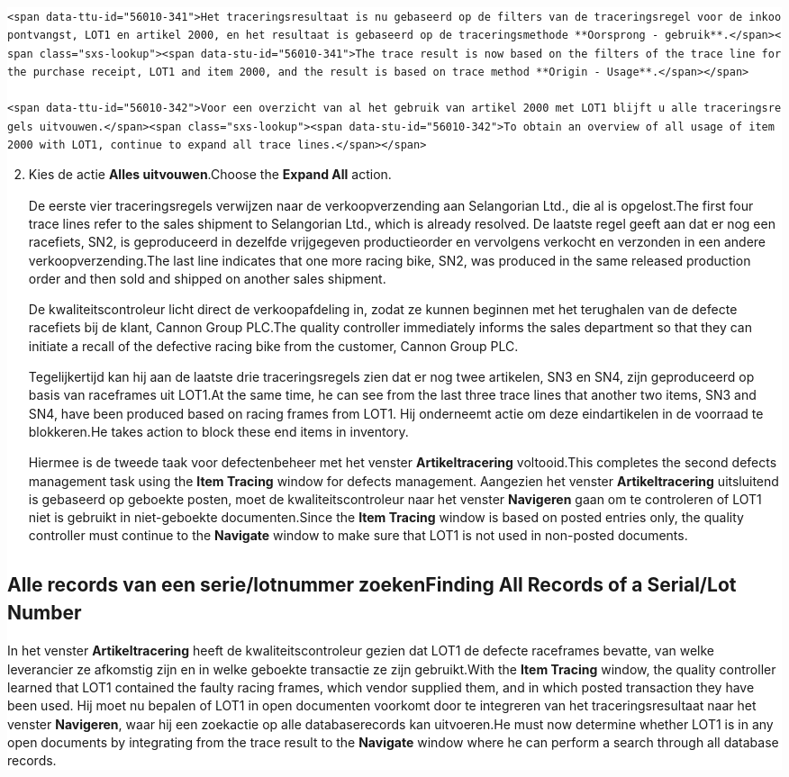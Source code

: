     <span data-ttu-id="56010-341">Het traceringsresultaat is nu gebaseerd op de filters van de traceringsregel voor de inkoopontvangst, LOT1 en artikel 2000, en het resultaat is gebaseerd op de traceringsmethode **Oorsprong - gebruik**.</span><span class="sxs-lookup"><span data-stu-id="56010-341">The trace result is now based on the filters of the trace line for the purchase receipt, LOT1 and item 2000, and the result is based on trace method **Origin - Usage**.</span></span>  

    <span data-ttu-id="56010-342">Voor een overzicht van al het gebruik van artikel 2000 met LOT1 blijft u alle traceringsregels uitvouwen.</span><span class="sxs-lookup"><span data-stu-id="56010-342">To obtain an overview of all usage of item 2000 with LOT1, continue to expand all trace lines.</span></span>  

2.  <span data-ttu-id="56010-343">Kies de actie **Alles uitvouwen**.</span><span class="sxs-lookup"><span data-stu-id="56010-343">Choose the **Expand All** action.</span></span>  

    <span data-ttu-id="56010-344">De eerste vier traceringsregels verwijzen naar de verkoopverzending aan Selangorian Ltd., die al is opgelost.</span><span class="sxs-lookup"><span data-stu-id="56010-344">The first four trace lines refer to the sales shipment to Selangorian Ltd., which is already resolved.</span></span> <span data-ttu-id="56010-345">De laatste regel geeft aan dat er nog een racefiets, SN2, is geproduceerd in dezelfde vrijgegeven productieorder en vervolgens verkocht en verzonden in een andere verkoopverzending.</span><span class="sxs-lookup"><span data-stu-id="56010-345">The last line indicates that one more racing bike, SN2, was produced in the same released production order and then sold and shipped on another sales shipment.</span></span>  

    <span data-ttu-id="56010-346">De kwaliteitscontroleur licht direct de verkoopafdeling in, zodat ze kunnen beginnen met het terughalen van de defecte racefiets bij de klant, Cannon Group PLC.</span><span class="sxs-lookup"><span data-stu-id="56010-346">The quality controller immediately informs the sales department so that they can initiate a recall of the defective racing bike from the customer, Cannon Group PLC.</span></span>  

    <span data-ttu-id="56010-347">Tegelijkertijd kan hij aan de laatste drie traceringsregels zien dat er nog twee artikelen, SN3 en SN4, zijn geproduceerd op basis van raceframes uit LOT1.</span><span class="sxs-lookup"><span data-stu-id="56010-347">At the same time, he can see from the last three trace lines that another two items, SN3 and SN4, have been produced based on racing frames from LOT1.</span></span> <span data-ttu-id="56010-348">Hij onderneemt actie om deze eindartikelen in de voorraad te blokkeren.</span><span class="sxs-lookup"><span data-stu-id="56010-348">He takes action to block these end items in inventory.</span></span>  

    <span data-ttu-id="56010-349">Hiermee is de tweede taak voor defectenbeheer met het venster **Artikeltracering** voltooid.</span><span class="sxs-lookup"><span data-stu-id="56010-349">This completes the second defects management task using the **Item Tracing** window for defects management.</span></span> <span data-ttu-id="56010-350">Aangezien het venster **Artikeltracering** uitsluitend is gebaseerd op geboekte posten, moet de kwaliteitscontroleur naar het venster **Navigeren** gaan om te controleren of LOT1 niet is gebruikt in niet-geboekte documenten.</span><span class="sxs-lookup"><span data-stu-id="56010-350">Since the **Item Tracing** window is based on posted entries only, the quality controller must continue to the **Navigate** window to make sure that LOT1 is not used in non-posted documents.</span></span>  

## <a name="finding-all-records-of-a-seriallot-number"></a><span data-ttu-id="56010-351">Alle records van een serie/lotnummer zoeken</span><span class="sxs-lookup"><span data-stu-id="56010-351">Finding All Records of a Serial/Lot Number</span></span>  
 <span data-ttu-id="56010-352">In het venster **Artikeltracering** heeft de kwaliteitscontroleur gezien dat LOT1 de defecte raceframes bevatte, van welke leverancier ze afkomstig zijn en in welke geboekte transactie ze zijn gebruikt.</span><span class="sxs-lookup"><span data-stu-id="56010-352">With the **Item Tracing** window, the quality controller learned that LOT1 contained the faulty racing frames, which vendor supplied them, and in which posted transaction they have been used.</span></span> <span data-ttu-id="56010-353">Hij moet nu bepalen of LOT1 in open documenten voorkomt door te integreren van het traceringsresultaat naar het venster **Navigeren**, waar hij een zoekactie op alle databaserecords kan uitvoeren.</span><span class="sxs-lookup"><span data-stu-id="56010-353">He must now determine whether LOT1 is in any open documents by integrating from the trace result to the **Navigate** window where he can perform a search through all database records.</span></span>  
